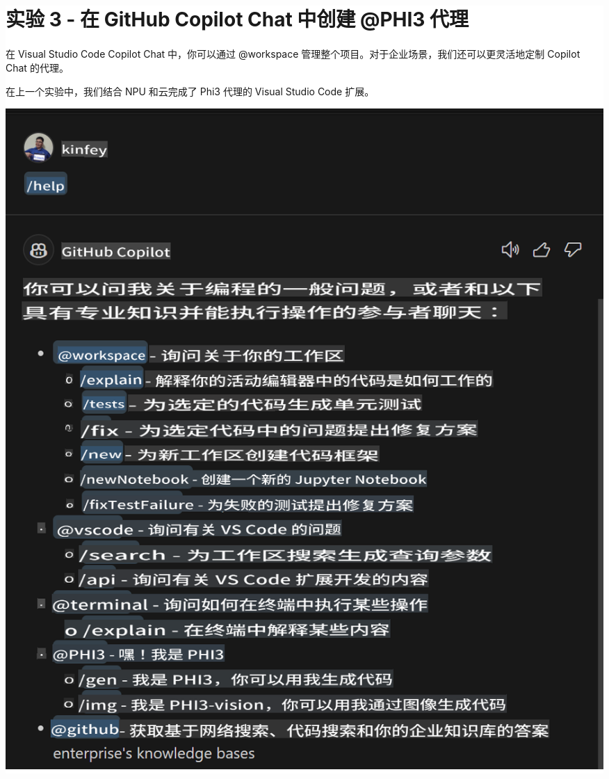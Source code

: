 # **实验 3 - 在 GitHub Copilot Chat 中创建 @PHI3 代理**

在 Visual Studio Code Copilot Chat 中，你可以通过 @workspace 管理整个项目。对于企业场景，我们还可以更灵活地定制 Copilot Chat 的代理。

在上一个实验中，我们结合 NPU 和云完成了 Phi3 代理的 Visual Studio Code 扩展。

![agent](../../../../../../../translated_images/vscode_agent.847790b708e59131a1c4f8a173a3626ab6cde5d1b5df55d9bc47c5a33a023afe.zh.png)
